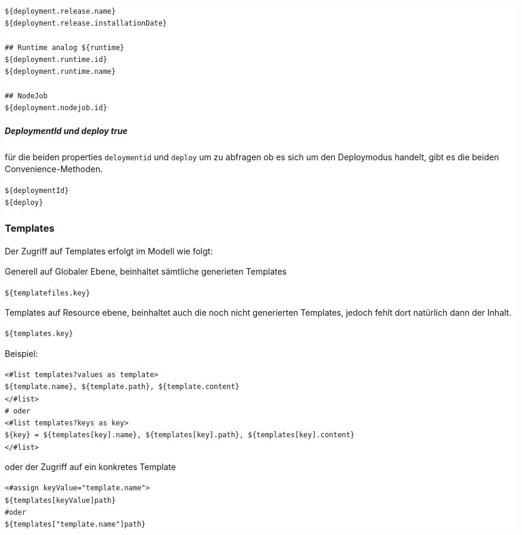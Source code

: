 ```
${deployment.release.name}
${deployment.release.installationDate}

## Runtime analog ${runtime}
${deployment.runtime.id}
${deployment.runtime.name}

## NodeJob 
${deployment.nodejob.id}

```
 
##### DeploymentId und deploy true

für die beiden properties ``deloymentid`` und ``deploy`` um zu abfragen ob es sich um den Deploymodus handelt, gibt es die beiden Convenience-Methoden.

```
${deploymentId}
${deploy}

```
### Templates

Der Zugriff auf Templates erfolgt im Modell wie folgt:

Generell auf Globaler Ebene, beinhaltet sämtliche generieten Templates

```
${templatefiles.key}
```

Templates auf Resource ebene, beinhaltet auch die noch nicht generierten Templates, jedoch fehlt dort natürlich dann der Inhalt.
```
${templates.key}
```
Beispiel:
```
<#list templates?values as template>
${template.name}, ${template.path}, ${template.content}
</#list>
# oder
<#list templates?keys as key> 
${key} = ${templates[key].name}, ${templates[key].path}, ${templates[key].content}
</#list> 
```
oder der Zugriff auf ein konkretes Template
```
<#assign keyValue="template.name">
${templates[keyValue]path}
#oder
${templates["template.name"]path}
```

